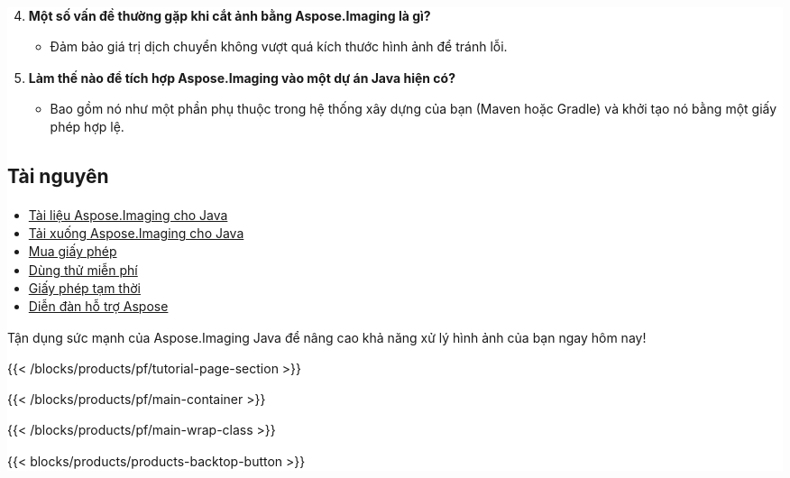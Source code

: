 4. **Một số vấn đề thường gặp khi cắt ảnh bằng Aspose.Imaging là gì?**
   - Đảm bảo giá trị dịch chuyển không vượt quá kích thước hình ảnh để tránh lỗi.

5. **Làm thế nào để tích hợp Aspose.Imaging vào một dự án Java hiện có?**
   - Bao gồm nó như một phần phụ thuộc trong hệ thống xây dựng của bạn (Maven hoặc Gradle) và khởi tạo nó bằng một giấy phép hợp lệ.

## Tài nguyên

- [Tài liệu Aspose.Imaging cho Java](https://reference.aspose.com/imaging/java/)
- [Tải xuống Aspose.Imaging cho Java](https://releases.aspose.com/imaging/java/)
- [Mua giấy phép](https://purchase.aspose.com/buy)
- [Dùng thử miễn phí](https://releases.aspose.com/imaging/java/)
- [Giấy phép tạm thời](https://purchase.aspose.com/temporary-license/)
- [Diễn đàn hỗ trợ Aspose](https://forum.aspose.com/c/imaging/10)

Tận dụng sức mạnh của Aspose.Imaging Java để nâng cao khả năng xử lý hình ảnh của bạn ngay hôm nay!

{{< /blocks/products/pf/tutorial-page-section >}}

{{< /blocks/products/pf/main-container >}}

{{< /blocks/products/pf/main-wrap-class >}}

{{< blocks/products/products-backtop-button >}}